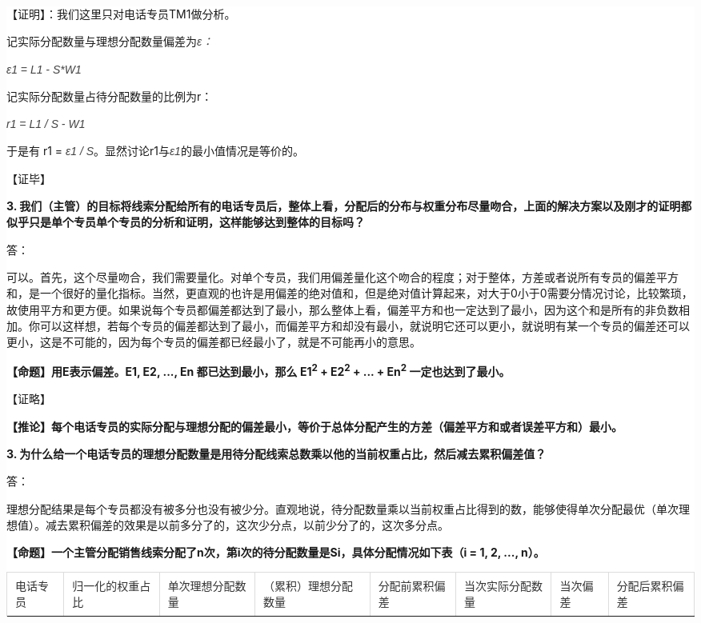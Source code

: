 </tbody>
</table>
<p>【证明】：我们这里只对电话专员TM1做分析。</p>
<p>记实际分配数量与理想分配数量偏差为<em style="font-size: 14px; font-family: arial; color: #444444; text-align: center; line-height: 18px;">&epsilon;：</em></p>
<p><em style="font-size: 14px; font-family: arial; color: #444444; text-align: center; line-height: 18px;">&epsilon;1 = L1 - S*W1</em></p>
<p>记实际分配数量占待分配数量的比例为r：</p>
<p><em style="font-size: 14px; font-family: arial; color: #444444; text-align: center; line-height: 18px;">r1 = L1 / S - W1</em></p>
<p>于是有 r1 = <em style="font-size: 14px; font-family: arial; color: #444444; text-align: center; line-height: 18px;">&epsilon;1 / S</em>。显然讨论r1与<em style="font-size: 14px; font-family: arial; color: #444444; text-align: center; line-height: 18px;">&epsilon;1</em>的最小值情况是等价的。</p>
<p>【证毕】</p>
<p><strong>3. 我们（主管）的目标将线索分配给所有的电话专员后，整体上看，分配后的分布与权重分布尽量吻合，上面的解决方案以及刚才的证明都似乎只是单个专员单个专员的分析和证明，这样能够达到整体的目标吗？</strong></p>
<p>答：</p>
<p>可以。首先，这个尽量吻合，我们需要量化。对单个专员，我们用偏差量化这个吻合的程度；对于整体，方差或者说所有专员的偏差平方和，是一个很好的量化指标。当然，更直观的也许是用偏差的绝对值和，但是绝对值计算起来，对大于0小于0需要分情况讨论，比较繁琐，故使用平方和更方便。如果说每个专员都偏差都达到了最小，那么整体上看，偏差平方和也一定达到了最小，因为这个和是所有的非负数相加。你可以这样想，若每个专员的偏差都达到了最小，而偏差平方和却没有最小，就说明它还可以更小，就说明有某一个专员的偏差还可以更小，这是不可能的，因为每个专员的偏差都已经最小了，就是不可能再小的意思。</p>
<p><strong>【命题】用E表示偏差。E1, E2, ..., En 都已达到最小，那么 E1<sup>2</sup> + E2<sup>2</sup> + ... + En<sup>2</sup> 一定也达到了最小。</strong></p>
<p>【证略】</p>
<p><strong>【推论】每个电话专员的实际分配与理想分配的偏差最小，等价于总体分配产生的方差（偏差平方和或者误差平方和）最小。</strong></p>
<p><strong>3. 为什么给一个电话专员的理想分配数量是用待分配线索总数乘以他的当前权重占比，然后减去累积偏差值？</strong></p>
<p>答：</p>
<p>理想分配结果是每个专员都没有被多分也没有被少分。直观地说，待分配数量乘以当前权重占比得到的数，能够使得单次分配最优（单次理想值）。减去累积偏差的效果是以前多分了的，这次少分点，以前少分了的，这次多分点。</p>
<p><strong>【命题】一个主管分配销售线索分配了n次，第i次的待分配数量是Si，具体分配情况如下表（i = 1, 2, ..., n）。</strong></p>
<table class="confluenceTable" style="border-collapse: collapse; margin: 0px; overflow-x: auto; color: #333333; font-family: Arial, sans-serif; font-size: 14px; line-height: 20px;">
<tbody>
<tr>
<td class="confluenceTd" style="border: 1px solid #dddddd; padding: 7px 10px; vertical-align: top;">电话专员</td>
<td class="confluenceTd" style="border: 1px solid #dddddd; padding: 7px 10px; vertical-align: top;">归一化的权重占比</td>
<td class="confluenceTd" style="border: 1px solid #dddddd; padding: 7px 10px; vertical-align: top;">
<p style="margin: 0px; padding: 0px;">单次理想分配数量</p>
</td>
<td class="confluenceTd" style="border: 1px solid #dddddd; padding: 7px 10px; vertical-align: top;">
<p style="margin: 0px; padding: 0px;">（累积）理想分配数量</p>
</td>
<td class="confluenceTd" style="border: 1px solid #dddddd; padding: 7px 10px; vertical-align: top;">
<p style="margin: 0px; padding: 0px;">分配前累积偏差</p>
</td>
<td class="confluenceTd" style="border: 1px solid #dddddd; padding: 7px 10px; vertical-align: top;">
<p style="margin: 0px; padding: 0px;">当次实际分配数量</p>
</td>
<td class="confluenceTd" style="border: 1px solid #dddddd; padding: 7px 10px; vertical-align: top;">
<p style="margin: 0px; padding: 0px;">当次偏差</p>
</td>
<td class="confluenceTd" style="border: 1px solid #dddddd; padding: 7px 10px; vertical-align: top;">
<p style="margin: 0px; padding: 0px;">分配后累积偏差</p>
</td>
</tr>
<tr>